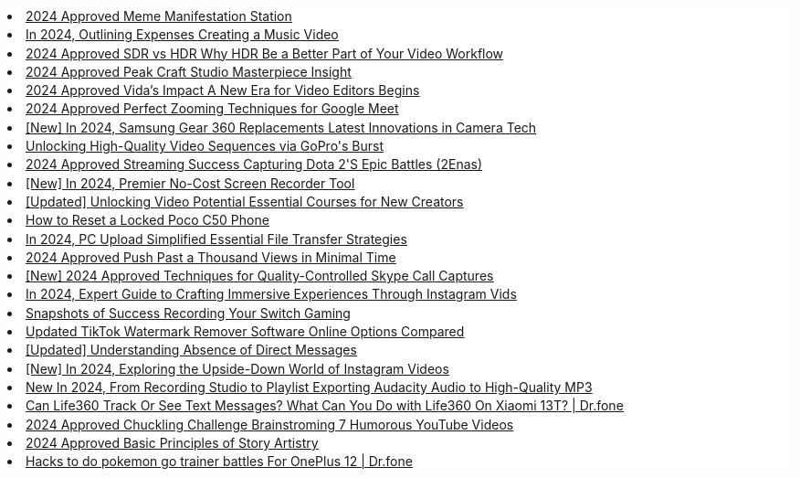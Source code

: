 <li><a href="https://article-helps.techidaily.com/2024-approved-meme-manifestation-station/"><u>2024 Approved  Meme Manifestation Station</u></a></li>
<li><a href="https://article-helps.techidaily.com/in-2024-outlining-expenses-creating-a-music-video/"><u>In 2024, Outlining Expenses  Creating a Music Video</u></a></li>
<li><a href="https://article-helps.techidaily.com/2024-approved-sdr-vs-hdr-why-hdr-be-a-better-part-of-your-video-workflow/"><u>2024 Approved  SDR vs HDR Why HDR Be a Better Part of Your Video Workflow</u></a></li>
<li><a href="https://article-helps.techidaily.com/2024-approved-peak-craft-studio-masterpiece-insight/"><u>2024 Approved  Peak Craft Studio Masterpiece Insight</u></a></li>
<li><a href="https://article-helps.techidaily.com/2024-approved-vidas-impact-a-new-era-for-video-editors-begins/"><u>2024 Approved  Vida’s Impact  A New Era for Video Editors Begins</u></a></li>
<li><a href="https://article-helps.techidaily.com/2024-approved-perfect-zooming-techniques-for-google-meet/"><u>2024 Approved  Perfect Zooming Techniques for Google Meet</u></a></li>
<li><a href="https://article-helps.techidaily.com/new-in-2024-samsung-gear-360-replacements-latest-innovations-in-camera-tech/"><u>[New] In 2024, Samsung Gear 360 Replacements  Latest Innovations in Camera Tech</u></a></li>
<li><a href="https://article-helps.techidaily.com/unlocking-high-quality-video-sequences-via-gopros-burst/"><u>Unlocking High-Quality Video Sequences via GoPro's Burst</u></a></li>
<li><a href="https://screen-capture.techidaily.com/2024-approved-streaming-success-capturing-dota-2s-epic-battles-2enas/"><u>2024 Approved  Streaming Success  Capturing Dota 2'S Epic Battles (2Enas)</u></a></li>
<li><a href="https://screen-sharing-recording.techidaily.com/new-in-2024-premier-no-cost-screen-recorder-tool/"><u>[New] In 2024, Premier No-Cost Screen Recorder Tool</u></a></li>
<li><a href="https://facebook-video-footage.techidaily.com/updated-unlocking-video-potential-essential-courses-for-new-creators/"><u>[Updated] Unlocking Video Potential  Essential Courses for New Creators</u></a></li>
<li><a href="https://easy-unlock-android.techidaily.com/how-to-reset-a-locked-poco-c50-phone-by-drfone-android/"><u>How to Reset a Locked Poco C50 Phone</u></a></li>
<li><a href="https://extra-guidance.techidaily.com/in-2024-pc-upload-simplified-essential-file-transfer-strategies/"><u>In 2024, PC Upload Simplified  Essential File Transfer Strategies</u></a></li>
<li><a href="https://youtube-help.techidaily.com/2024-approved-push-past-a-thousand-views-in-minimal-time/"><u>2024 Approved  Push Past a Thousand Views in Minimal Time</u></a></li>
<li><a href="https://screen-activity-recording.techidaily.com/new-2024-approved-techniques-for-quality-controlled-skype-call-captures/"><u>[New] 2024 Approved  Techniques for Quality-Controlled Skype Call Captures</u></a></li>
<li><a href="https://instagram-videos.techidaily.com/in-2024-expert-guide-to-crafting-immersive-experiences-through-instagram-vids/"><u>In 2024, Expert Guide to Crafting Immersive Experiences Through Instagram Vids</u></a></li>
<li><a href="https://screen-recording.techidaily.com/snapshots-of-success-recording-your-switch-gaming/"><u>Snapshots of Success  Recording Your Switch Gaming</u></a></li>
<li><a href="https://ai-video-tools.techidaily.com/updated-tiktok-watermark-remover-software-online-options-compared/"><u>Updated TikTok Watermark Remover Software Online Options Compared</u></a></li>
<li><a href="https://snapchat-videos.techidaily.com/updated-understanding-absence-of-direct-messages/"><u>[Updated] Understanding Absence of Direct Messages</u></a></li>
<li><a href="https://fox-http.techidaily.com/new-in-2024-exploring-the-upside-down-world-of-instagram-videos/"><u>[New] In 2024, Exploring the Upside-Down World of Instagram Videos</u></a></li>
<li><a href="https://audio-editing.techidaily.com/new-in-2024-from-recording-studio-to-playlist-exporting-audacity-audio-to-high-quality-mp3/"><u>New In 2024, From Recording Studio to Playlist Exporting Audacity Audio to High-Quality MP3</u></a></li>
<li><a href="https://fake-location.techidaily.com/can-life360-track-or-see-text-messages-what-can-you-do-with-life360-on-xiaomi-13t-drfone-by-drfone-virtual-android/"><u>Can Life360 Track Or See Text Messages? What Can You Do with Life360 On Xiaomi 13T? | Dr.fone</u></a></li>
<li><a href="https://youtube-clips.techidaily.com/2024-approved-chuckling-challenge-brainstroming-7-humorous-youtube-videos/"><u>2024 Approved  Chuckling Challenge  Brainstroming 7 Humorous YouTube Videos</u></a></li>
<li><a href="https://extra-information.techidaily.com/2024-approved-basic-principles-of-story-artistry/"><u>2024 Approved  Basic Principles of Story Artistry</u></a></li>
<li><a href="https://android-pokemon-go.techidaily.com/hacks-to-do-pokemon-go-trainer-battles-for-oneplus-12-drfone-by-drfone-virtual-android/"><u>Hacks to do pokemon go trainer battles For OnePlus 12 | Dr.fone</u></a></li>
</ul></div>
